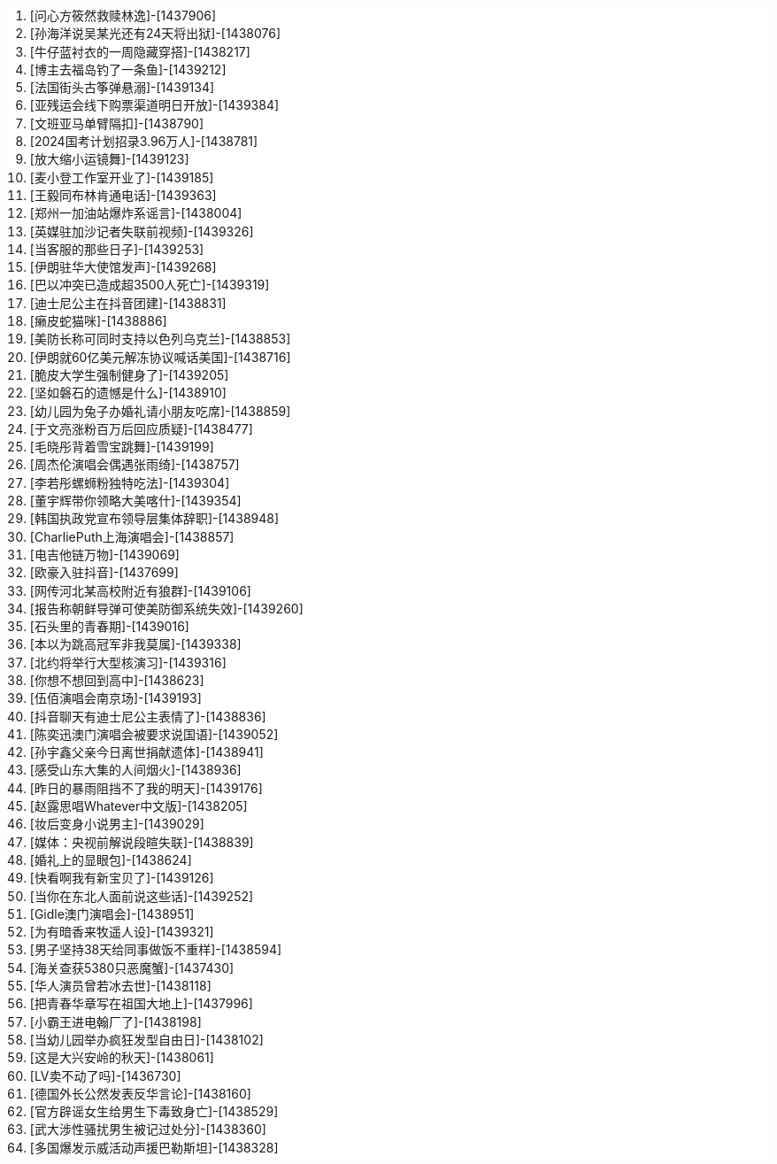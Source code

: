 1. [问心方筱然救赎林逸]-[1437906]
1. [孙海洋说吴某光还有24天将出狱]-[1438076]
1. [牛仔蓝衬衣的一周隐藏穿搭]-[1438217]
1. [博主去福岛钓了一条鱼]-[1439212]
1. [法国街头古筝弹悬溺]-[1439134]
1. [亚残运会线下购票渠道明日开放]-[1439384]
1. [文班亚马单臂隔扣]-[1438790]
1. [2024国考计划招录3.96万人]-[1438781]
1. [放大缩小运镜舞]-[1439123]
1. [麦小登工作室开业了]-[1439185]
1. [王毅同布林肯通电话]-[1439363]
1. [郑州一加油站爆炸系谣言]-[1438004]
1. [英媒驻加沙记者失联前视频]-[1439326]
1. [当客服的那些日子]-[1439253]
1. [伊朗驻华大使馆发声]-[1439268]
1. [巴以冲突已造成超3500人死亡]-[1439319]
1. [迪士尼公主在抖音团建]-[1438831]
1. [癞皮蛇猫咪]-[1438886]
1. [美防长称可同时支持以色列乌克兰]-[1438853]
1. [伊朗就60亿美元解冻协议喊话美国]-[1438716]
1. [脆皮大学生强制健身了]-[1439205]
1. [坚如磐石的遗憾是什么]-[1438910]
1. [幼儿园为兔子办婚礼请小朋友吃席]-[1438859]
1. [于文亮涨粉百万后回应质疑]-[1438477]
1. [毛晓彤背着雪宝跳舞]-[1439199]
1. [周杰伦演唱会偶遇张雨绮]-[1438757]
1. [李若彤螺蛳粉独特吃法]-[1439304]
1. [董宇辉带你领略大美喀什]-[1439354]
1. [韩国执政党宣布领导层集体辞职]-[1438948]
1. [CharliePuth上海演唱会]-[1438857]
1. [电吉他链万物]-[1439069]
1. [欧豪入驻抖音]-[1437699]
1. [网传河北某高校附近有狼群]-[1439106]
1. [报告称朝鲜导弹可使美防御系统失效]-[1439260]
1. [石头里的青春期]-[1439016]
1. [本以为跳高冠军非我莫属]-[1439338]
1. [北约将举行大型核演习]-[1439316]
1. [你想不想回到高中]-[1438623]
1. [伍佰演唱会南京场]-[1439193]
1. [抖音聊天有迪士尼公主表情了]-[1438836]
1. [陈奕迅澳门演唱会被要求说国语]-[1439052]
1. [孙宇鑫父亲今日离世捐献遗体]-[1438941]
1. [感受山东大集的人间烟火]-[1438936]
1. [昨日的暴雨阻挡不了我的明天]-[1439176]
1. [赵露思唱Whatever中文版]-[1438205]
1. [妆后变身小说男主]-[1439029]
1. [媒体：央视前解说段暄失联]-[1438839]
1. [婚礼上的显眼包]-[1438624]
1. [快看啊我有新宝贝了]-[1439126]
1. [当你在东北人面前说这些话]-[1439252]
1. [Gidle澳门演唱会]-[1438951]
1. [为有暗香来牧遥人设]-[1439321]
1. [男子坚持38天给同事做饭不重样]-[1438594]
1. [海关查获5380只恶魔蟹]-[1437430]
1. [华人演员曾若冰去世]-[1438118]
1. [把青春华章写在祖国大地上]-[1437996]
1. [小霸王进电翰厂了]-[1438198]
1. [当幼儿园举办疯狂发型自由日]-[1438102]
1. [这是大兴安岭的秋天]-[1438061]
1. [LV卖不动了吗]-[1436730]
1. [德国外长公然发表反华言论]-[1438160]
1. [官方辟谣女生给男生下毒致身亡]-[1438529]
1. [武大涉性骚扰男生被记过处分]-[1438360]
1. [多国爆发示威活动声援巴勒斯坦]-[1438328]